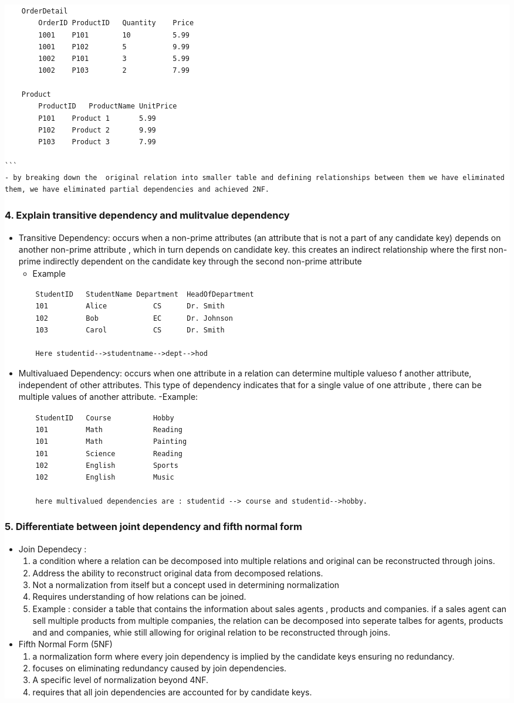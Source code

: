         OrderDetail
            OrderID	ProductID	Quantity	Price
            1001	P101	    10	        5.99
            1001	P102	    5	        9.99
            1002	P101	    3	        5.99
            1002	P103	    2	        7.99

        Product
            ProductID	ProductName	UnitPrice
            P101	Product 1	    5.99
            P102	Product 2	    9.99
            P103	Product 3	    7.99

    ```
    - by breaking down the  original relation into smaller table and defining relationships between them we have eliminated them, we have eliminated partial dependencies and achieved 2NF.

### 4. Explain transitive dependency and mulitvalue dependency
- Transitive Dependency: occurs when a non-prime attributes (an attribute that is not a part of any candidate key) depends on another non-prime  attribute , which in turn depends on candidate key. this creates an indirect relationship where the first non-prime indirectly dependent on the candidate key through the second non-prime attribute
    - Example
    ```
        StudentID	StudentName	Department	HeadOfDepartment
        101	        Alice	        CS	    Dr. Smith
        102	        Bob	            EC	    Dr. Johnson
        103	        Carol	        CS	    Dr. Smith

        Here studentid-->studentname-->dept-->hod
    ```
- Multivaluaed Dependency: occurs when one attribute in a relation can determine multiple valueso f another attribute, independent of other attributes. This type of dependency indicates that for a single value of one attribute , there can be multiple values of another attribute.
    -Example:
    ```
        StudentID	Course	        Hobby
        101	        Math	        Reading
        101	        Math	        Painting
        101	        Science	        Reading
        102	        English	        Sports
        102	        English	        Music

        here multivalued dependencies are : studentid --> course and studentid-->hobby.
    ```

### 5. Differentiate between joint dependency and fifth normal form
- Join Dependecy :
    1. a condition where a relation can be decomposed into multiple relations and original can be reconstructed through joins.
    2. Address the ability to reconstruct original data from decomposed relations.
    3. Not a normalization from itself but a concept used in determining normalization
    4. Requires  understanding of how relations can be joined.
    5. Example : consider a table that contains the information about sales agents , products and companies. if a sales agent can sell multiple products from multiple companies, the relation can be decomposed into seperate talbes for agents, products and and companies, whie still allowing for original relation to be reconstructed through joins.
- Fifth Normal Form (5NF)
    1. a normalization form where every join dependency is implied by the candidate keys ensuring no redundancy.
    2. focuses on eliminating redundancy caused by join dependencies.
    3. A specific level of normalization beyond 4NF.
    4. requires that all join dependencies are accounted for by candidate keys.